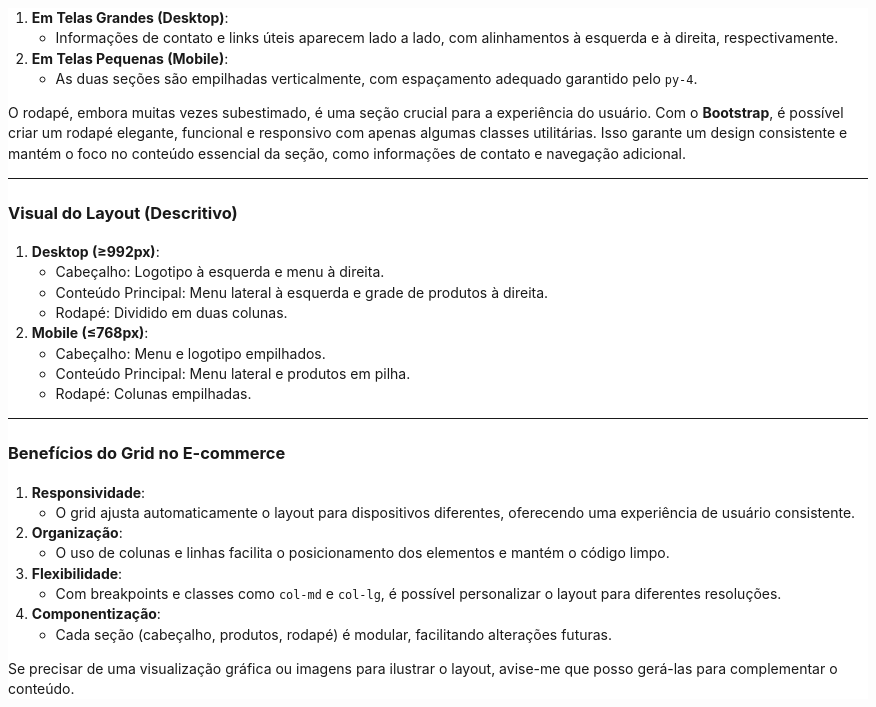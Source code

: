1. **Em Telas Grandes (Desktop)**:
   - Informações de contato e links úteis aparecem lado a lado, com alinhamentos à esquerda e à direita, respectivamente.
2. **Em Telas Pequenas (Mobile)**:
   - As duas seções são empilhadas verticalmente, com espaçamento adequado garantido pelo `py-4`.



O rodapé, embora muitas vezes subestimado, é uma seção crucial para a experiência do usuário. Com o **Bootstrap**, é possível criar um rodapé elegante, funcional e responsivo com apenas algumas classes utilitárias. Isso garante um design consistente e mantém o foco no conteúdo essencial da seção, como informações de contato e navegação adicional.

------

### Visual do Layout (Descritivo)

1. **Desktop (≥992px)**:
   - Cabeçalho: Logotipo à esquerda e menu à direita.
   - Conteúdo Principal: Menu lateral à esquerda e grade de produtos à direita.
   - Rodapé: Dividido em duas colunas.
2. **Mobile (≤768px)**:
   - Cabeçalho: Menu e logotipo empilhados.
   - Conteúdo Principal: Menu lateral e produtos em pilha.
   - Rodapé: Colunas empilhadas.

------

### Benefícios do Grid no E-commerce

1. **Responsividade**:
   - O grid ajusta automaticamente o layout para dispositivos diferentes, oferecendo uma experiência de usuário consistente.
2. **Organização**:
   - O uso de colunas e linhas facilita o posicionamento dos elementos e mantém o código limpo.
3. **Flexibilidade**:
   - Com breakpoints e classes como `col-md` e `col-lg`, é possível personalizar o layout para diferentes resoluções.
4. **Componentização**:
   - Cada seção (cabeçalho, produtos, rodapé) é modular, facilitando alterações futuras.

Se precisar de uma visualização gráfica ou imagens para ilustrar o layout, avise-me que posso gerá-las para complementar o conteúdo.